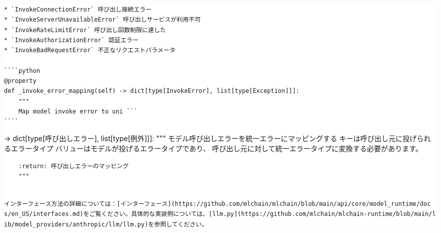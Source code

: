     * `InvokeConnectionError` 呼び出し接続エラー
    * `InvokeServerUnavailableError` 呼び出しサービスが利用不可
    * `InvokeRateLimitError` 呼び出し回数制限に達した
    * `InvokeAuthorizationError` 認証エラー
    * `InvokeBadRequestError` 不正なリクエストパラメータ

    ````python
    @property
    def _invoke_error_mapping(self) -> dict[type[InvokeError], list[type[Exception]]]:
        """
        Map model invoke error to uni ```
    ````

\-> dict\[type\[呼び出しエラー], list\[type\[例外]]]: """ モデル呼び出しエラーを統一エラーにマッピングする キーは呼び出し元に投げられるエラータイプ バリューはモデルが投げるエラータイプであり、 呼び出し元に対して統一エラータイプに変換する必要があります。

```
    :return: 呼び出しエラーのマッピング
    """
```

```

インターフェース方法の詳細については：[インターフェース](https://github.com/mlchain/mlchain/blob/main/api/core/model_runtime/docs/en_US/interfaces.md)をご覧ください。具体的な実装例については、[llm.py](https://github.com/mlchain/mlchain-runtime/blob/main/lib/model_providers/anthropic/llm/llm.py)を参照してください。
```
